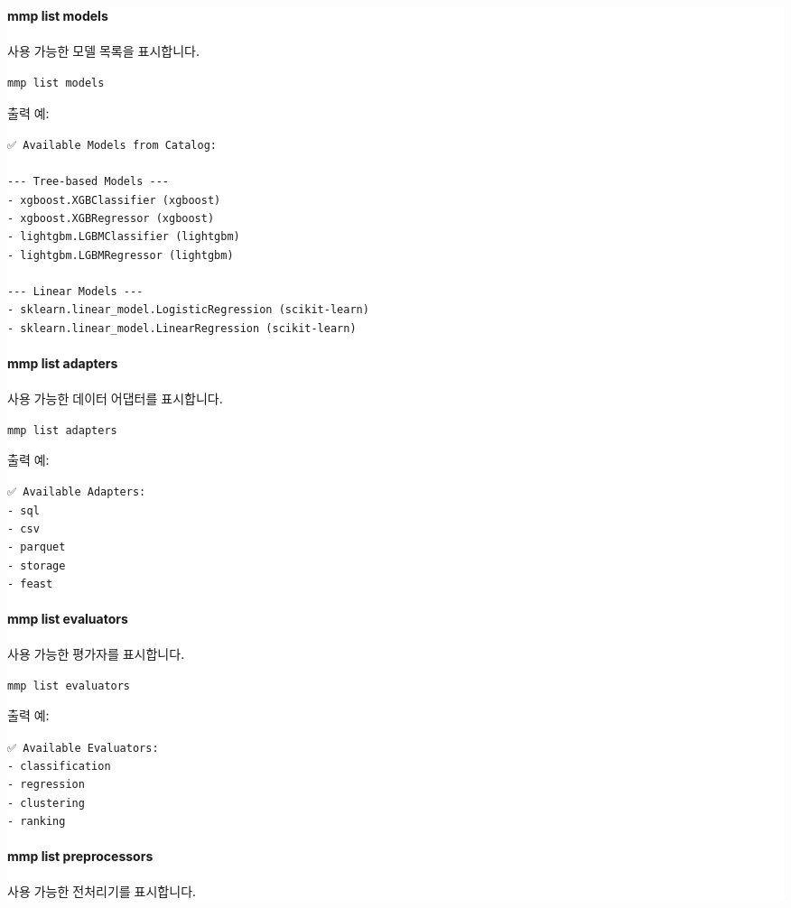 #### mmp list models
사용 가능한 모델 목록을 표시합니다.

```bash
mmp list models
```

출력 예:
```
✅ Available Models from Catalog:

--- Tree-based Models ---
- xgboost.XGBClassifier (xgboost)
- xgboost.XGBRegressor (xgboost)
- lightgbm.LGBMClassifier (lightgbm)
- lightgbm.LGBMRegressor (lightgbm)

--- Linear Models ---
- sklearn.linear_model.LogisticRegression (scikit-learn)
- sklearn.linear_model.LinearRegression (scikit-learn)
```

#### mmp list adapters
사용 가능한 데이터 어댑터를 표시합니다.

```bash
mmp list adapters
```

출력 예:
```
✅ Available Adapters:
- sql
- csv
- parquet
- storage
- feast
```

#### mmp list evaluators
사용 가능한 평가자를 표시합니다.

```bash
mmp list evaluators
```

출력 예:
```
✅ Available Evaluators:
- classification
- regression
- clustering
- ranking
```

#### mmp list preprocessors
사용 가능한 전처리기를 표시합니다.
